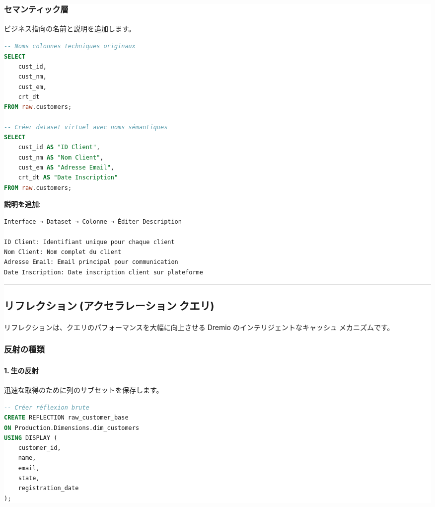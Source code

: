 ### セマンティック層

ビジネス指向の名前と説明を追加します。

```sql
-- Noms colonnes techniques originaux
SELECT
    cust_id,
    cust_nm,
    cust_em,
    crt_dt
FROM raw.customers;

-- Créer dataset virtuel avec noms sémantiques
SELECT
    cust_id AS "ID Client",
    cust_nm AS "Nom Client",
    cust_em AS "Adresse Email",
    crt_dt AS "Date Inscription"
FROM raw.customers;
```

**説明を追加**:
```
Interface → Dataset → Colonne → Éditer Description

ID Client: Identifiant unique pour chaque client
Nom Client: Nom complet du client
Adresse Email: Email principal pour communication
Date Inscription: Date inscription client sur plateforme
```

---

## リフレクション (アクセラレーション クエリ)

リフレクションは、クエリのパフォーマンスを大幅に向上させる Dremio のインテリジェントなキャッシュ メカニズムです。

### 反射の種類

#### 1. 生の反射

迅速な取得のために列のサブセットを保存します。

```sql
-- Créer réflexion brute
CREATE REFLECTION raw_customer_base
ON Production.Dimensions.dim_customers
USING DISPLAY (
    customer_id,
    name,
    email,
    state,
    registration_date
);
```
